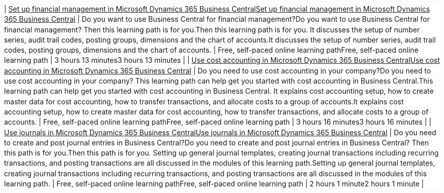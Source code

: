 | [<span data-ttu-id="3f7bf-156">Set up financial management in Microsoft Dynamics 365 Business Central</span><span class="sxs-lookup"><span data-stu-id="3f7bf-156">Set up financial management in Microsoft Dynamics 365 Business Central</span></span>](https://docs.microsoft.com/learn/paths/set-up-financial-management-dynamics-365-business-central/)                     | <span data-ttu-id="3f7bf-157">Do you want to use Business Central for financial management?</span><span class="sxs-lookup"><span data-stu-id="3f7bf-157">Do you want to use Business Central for financial management?</span></span> <span data-ttu-id="3f7bf-158">Then this learning path is for you.</span><span class="sxs-lookup"><span data-stu-id="3f7bf-158">Then this learning path is for you.</span></span> <span data-ttu-id="3f7bf-159">It discusses the setup of number series, audit trail codes, posting groups, dimensions and the chart of accounts.</span><span class="sxs-lookup"><span data-stu-id="3f7bf-159">It discusses the setup of number series, audit trail codes, posting groups, dimensions and the chart of accounts.</span></span>                                                                                                                                                                                                   | <span data-ttu-id="3f7bf-160">Free, self-paced online learning path</span><span class="sxs-lookup"><span data-stu-id="3f7bf-160">Free, self-paced online learning path</span></span>                                          | <span data-ttu-id="3f7bf-161">3 hours 13 minutes</span><span class="sxs-lookup"><span data-stu-id="3f7bf-161">3 hours 13 minutes</span></span> |
| [<span data-ttu-id="3f7bf-162">Use cost accounting in Microsoft Dynamics 365 Business Central</span><span class="sxs-lookup"><span data-stu-id="3f7bf-162">Use cost accounting in Microsoft Dynamics 365 Business Central</span></span>](https://docs.microsoft.com/learn/paths/use-cost-accounting-dynamics-365-business-central/)                                     | <span data-ttu-id="3f7bf-163">Do you need to use cost accounting in your company?</span><span class="sxs-lookup"><span data-stu-id="3f7bf-163">Do you need to use cost accounting in your company?</span></span> <span data-ttu-id="3f7bf-164">This learning path can help get you started with cost accounting in Business Central.</span><span class="sxs-lookup"><span data-stu-id="3f7bf-164">This learning path can help get you started with cost accounting in Business Central.</span></span> <span data-ttu-id="3f7bf-165">It explains cost accounting setup, how to create master data for cost accounting, how to transfer transactions, and allocate costs to a group of accounts.</span><span class="sxs-lookup"><span data-stu-id="3f7bf-165">It explains cost accounting setup, how to create master data for cost accounting, how to transfer transactions, and allocate costs to a group of accounts.</span></span>                                                                                                                   | <span data-ttu-id="3f7bf-166">Free, self-paced online learning path</span><span class="sxs-lookup"><span data-stu-id="3f7bf-166">Free, self-paced online learning path</span></span>                                          | <span data-ttu-id="3f7bf-167">3 hours 16 minutes</span><span class="sxs-lookup"><span data-stu-id="3f7bf-167">3 hours 16 minutes</span></span> |
| [<span data-ttu-id="3f7bf-168">Use journals in Microsoft Dynamics 365 Business Central</span><span class="sxs-lookup"><span data-stu-id="3f7bf-168">Use journals in Microsoft Dynamics 365 Business Central</span></span>](https://docs.microsoft.com/learn/paths/use-journals-dynamics-365-business-central/)                                                   | <span data-ttu-id="3f7bf-169">Do you need to create and post journal entries in Business Central?</span><span class="sxs-lookup"><span data-stu-id="3f7bf-169">Do you need to create and post journal entries in Business Central?</span></span> <span data-ttu-id="3f7bf-170">Then this path is for you.</span><span class="sxs-lookup"><span data-stu-id="3f7bf-170">Then this path is for you.</span></span> <span data-ttu-id="3f7bf-171">Setting up general journal templates, creating journal transactions including recurring transactions, and posting transactions are all discussed in the modules of this learning path.</span><span class="sxs-lookup"><span data-stu-id="3f7bf-171">Setting up general journal templates, creating journal transactions including recurring transactions, and posting transactions are all discussed in the modules of this learning path.</span></span>                                                                                                                                  | <span data-ttu-id="3f7bf-172">Free, self-paced online learning path</span><span class="sxs-lookup"><span data-stu-id="3f7bf-172">Free, self-paced online learning path</span></span>                                          | <span data-ttu-id="3f7bf-173">2 hours 1 minute</span><span class="sxs-lookup"><span data-stu-id="3f7bf-173">2 hours 1 minute</span></span>   |